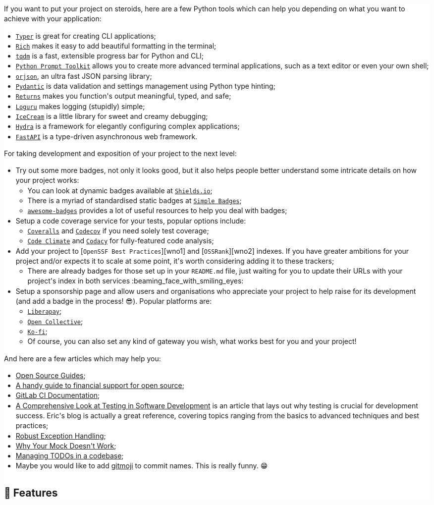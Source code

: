 If you want to put your project on steroids, here are a few Python tools which can help you depending on what you want to achieve with your application:

- [`Typer`][wn2] is great for creating CLI applications;
- [`Rich`][wn3] makes it easy to add beautiful formatting in the terminal;
- [`tqdm`][wn4] is a fast, extensible progress bar for Python and CLI;
- [`Python Prompt Toolkit`][wn5] allows you to create more advanced terminal applications, such as a text editor or even your own shell;
- [`orjson`][wn6], an ultra fast JSON parsing library;
- [`Pydantic`][wn7] is data validation and settings management using Python type hinting;
- [`Returns`][wn8] makes you function's output meaningful, typed, and safe;
- [`Loguru`][wn9] makes logging (stupidly) simple;
- [`IceCream`][wn10] is a little library for sweet and creamy debugging;
- [`Hydra`][wn11] is a framework for elegantly configuring complex applications;
- [`FastAPI`][wn12] is a type-driven asynchronous web framework.

For taking development and exposition of your project to the next level:

- Try out some more badges, not only it looks good, but it also helps people better understand some intricate details on how your project works:
  - You can look at dynamic badges available at [`Shields.io`][wn13];
  - There is a myriad of standardised static badges at [`Simple Badges`][wn14];
  - [`awesome-badges`][wn15] provides a lot of useful resources to help you deal with badges;
- Setup a code coverage service for your tests, popular options include:
  - [`Coveralls`][wn18] and [`Codecov`][wn19] if you need solely test coverage;
  - [`Code Climate`][wn20] and [`Codacy`][wn21] for fully-featured code analysis;
- Add your project to [`OpenSSF Best Practices`][wno1] and [`OSSRank`][wno2] indexes. If you have greater ambitions for your project and/or expects it to scale at some point, it's worth considering adding it to these trackers;
  - There are already badges for those set up in your `README.md` file, just waiting for you to update their URLs with your project's index in both services :beaming_face_with_smiling_eyes:
- Setup a sponsorship page and allow users and organisations who appreciate your project to help raise for its development (and add a badge in the process! :sunglasses:). Popular platforms are:
  - [`Liberapay`][wno3];
  - [`Open Collective`][wno4];
  - [`Ko-fi`][wno5];
  - Of course, you can also set any kind of gateway you wish, what works best for you and your project!

And here are a few articles which may help you:

- [Open Source Guides][wno6];
- [A handy guide to financial support for open source][wno7];
- [GitLab CI Documentation][lab1];
- [A Comprehensive Look at Testing in Software Development][wn22] is an article that lays out why testing is crucial for development success. Eric's blog is actually a great reference, covering topics ranging from the basics to advanced techniques and best practices;
- [Robust Exception Handling][wn23];
- [Why Your Mock Doesn't Work][wn24];
- [Managing TODOs in a codebase][wn25];
- Maybe you would like to add [gitmoji][wn26] to commit names. This is really funny. :grin:

## :rocket: Features


[bp1]: https://img.shields.io/pypi/pyversions/python-project-gama?style=for-the-badge
[bp2]: https://pypi.org/project/python-project-gama/
[bp3]: https://img.shields.io/pypi/v/python-project-gama?style=for-the-badge&logo=pypi&color=3775a9
[bp4]: https://gitlab.com/manoelpqueiroz/python-project-gama
[bp5]: https://gitlab.com/manoelpqueiroz/python-project-gama/-/releases
[bp6]: https://img.shields.io/badge/made%20with-galactipy%20%F0%9F%8C%8C-179287?style=for-the-badge&labelColor=193A3E
[bp7]: https://kutt.it/7fYqQl
[bp8]: https://img.shields.io/static/v1.svg?label=Contributions&message=Welcome&color=0059b3&style=for-the-badge
[bp9]: https://gitlab.com/manoelpqueiroz/python-project-gama/-/blob/master/CONTRIBUTING.md
[bp10]: https://gitlab.com/manoelpqueiroz/python-project-gama/-/issues
[bp11]: https://img.shields.io/endpoint?url=https://python-poetry.org/badge/v0.json&style=for-the-badge
[bp12]: https://python-poetry.org/
[bp13]: https://img.shields.io/badge/security-bandit-yellow?style=for-the-badge
[bp14]: https://bandit.readthedocs.io/en/latest/
[bp15]: https://img.shields.io/badge/pre--commit-enabled-brightgreen?logo=pre-commit&logoColor=white&style=for-the-badge
[bp16]: https://gitlab.com/manoelpqueiroz/python-project-gama/-/blob/master/.pre-commit-config.yaml
[bp17]: https://img.shields.io/badge/Editor%20Config-E0EFEF?style=for-the-badge&logo=editorconfig&logoColor=000
[bp18]: https://gitlab.com/manoelpqueiroz/python-project-gama/-/blob/master/.editorconfig
[blic1]: https://img.shields.io/gitlab/license/manoelpqueiroz/python-project-gama?style=for-the-badge
[blic2]: https://gitlab.com/manoelpqueiroz/python-project-gama/-/blob/master/LICENCE
[blic3]: https://img.shields.io/badge/%F0%9F%93%A6-semantic%20versions-4053D6?style=for-the-badge
[fs1]: https://github.com/python-poetry/install.python-poetry.org
[fs2]: https://python-poetry.org/docs/
[fs3]: https://python-poetry.org/docs/cli/#commands
[fs4]: https://semver.org/
[wn1]: https://marketplace.visualstudio.com/items?itemName=Gruntfuggly.todo-tree
[wn2]: https://github.com/tiangolo/typer
[wn3]: https://github.com/willmcgugan/rich
[wn4]: https://github.com/tqdm/tqdm
[wn5]: https://github.com/prompt-toolkit/python-prompt-toolkit
[wn6]: https://github.com/ijl/orjson
[wn7]: https://github.com/samuelcolvin/pydantic/
[wn8]: https://github.com/dry-python/returns
[wn9]: https://github.com/Delgan/loguru
[wn10]: https://github.com/gruns/icecream
[wn11]: https://github.com/facebookresearch/hydra
[wn12]: https://github.com/tiangolo/fastapi
[wn13]: https://shields.io/badges/static-badge
[wn14]: https://badges.pages.dev/
[wn15]: https://github.com/badges/awesome-badges
[wn16]: https://www.bestpractices.dev/en
[wn17]: https://ossrank.com/
[wn18]: https://coveralls.io/
[wn19]: https://about.codecov.io/
[wn20]: https://codeclimate.com/velocity/what-is-velocity
[wn21]: https://www.codacy.com/
[wn22]: https://pytest-with-eric.com/introduction/types-of-software-testing/
[wn23]: https://eli.thegreenplace.net/2008/08/21/robust-exception-handling/
[wn24]: https://nedbatchelder.com/blog/201908/why_your_mock_doesnt_work.html
[wn25]: https://medium.com/babylon-engineering/todo-find-a-title-for-the-article-fee79708ca15
[wn26]: https://gitmoji.dev/
[wno3]: https://liberapay.com/
[wno4]: https://opencollective.com/
[wno5]: https://ko-fi.com/
[wno6]: https://opensource.guide/
[wno7]: https://github.com/nayafia/lemonade-stand
[ft1]: https://python-poetry.org/
[ft2]: https://gitlab.com/manoelpqueiroz/python-project-gama/-/blob/master/pyproject.toml
[ft3]: https://mypy.readthedocs.io
[ft4]: https://docs.safetycli.com/safety-2/
[ft5]: https://bandit.readthedocs.io/en/latest/
[ft6]: https://docs.pytest.org/en/latest/
[ft7]: https://gitlab.com/manoelpqueiroz/python-project-gama/-/blob/master/.editorconfig
[ft8]: https://gitlab.com/manoelpqueiroz/python-project-gama/-/blob/master/.gitignore
[ft9]: https://docs.pyinvoke.org/en/stable/
[ft10]: #makefile-usage
[ft11]: https://gitlab.com/manoelpqueiroz/python-project-gama/-/blob/master/.gitlab/merge_request_templates/default.md
[ft12]: https://gitlab.com/manoelpqueiroz/python-project-gama/-/tree/master/.gitlab/issue_templates
[ft13]: https://shields.io/
[inv1]: https://python-poetry.org/docs/#installation
[r1]: https://gitlab.com/manoelpqueiroz/python-project-gama/-/releases
[bscm1]: https://img.shields.io/badge/GitLab-330F63?style=for-the-badge&logo=gitlab&logoColor=white
[bscm2]: https://img.shields.io/gitlab/v/release/manoelpqueiroz%2Fpython-project-gama?style=for-the-badge&logo=semantic-release&color=FFCA28
[bscm3]: https://img.shields.io/gitlab/issues/open/manoelpqueiroz%2Fpython-project-gama?style=for-the-badge&color=fca326
[bscm4]: https://img.shields.io/gitlab/merge-requests/open/manoelpqueiroz%2Fpython-project-gama?style=for-the-badge&color=6fdac9
[bscm5]: https://gitlab.com/manoelpqueiroz/python-project-gama/-/merge_requests
[bscm6]: https://img.shields.io/gitlab/pipeline-status/manoelpqueiroz%2Fpython-project-gama?branch=master&style=for-the-badge&logo=gitlab&logoColor=white&label=master
[bscm7]: https://gitlab.com/manoelpqueiroz/python-project-gama/-/pipelines
[lab1]: https://docs.gitlab.com/ee/ci/
[lab2]: https://gitlab.com/manoelpqueiroz/python-project-gama/-/blob/master/.gitlab-ci.yml
[lab3]: https://gitlab.com/manoelpqueiroz/python-project-gama/-/blob/master/CHANGELOG.md
[lab4]: https://docs.gitlab.com/ee/user/project/changelogs.html
[lab5]: https://gitlab.com/manoelpqueiroz/python-project-gama/-/blob/master/.gitlab/changelog_config.yml
[lab6]: https://docs.gitlab.com/ee/user/project/changelogs.html#add-a-trailer-to-a-git-commit
[bdocker1]: https://img.shields.io/docker/v/manoelpqueiroz/python-project-gama?style=for-the-badge&logo=docker&logoColor=lightblue&label=image&color=lightblue
[bdocker2]: https://hub.docker.com/r/manoelpqueiroz/python-project-gama
[docker1]: https://gitlab.com/manoelpqueiroz/python-project-gama/-/blob/master/.dockerignore
[docker2]: https://gitlab.com/manoelpqueiroz/python-project-gama/-/blob/master/docker/Dockerfile
[docker3]: https://gitlab.com/manoelpqueiroz/python-project-gama/-/tree/master/docker
[bfo1]: https://img.shields.io/badge/code%20style-ruff-261230?style=for-the-badge&labelColor=grey
[bfo2]: https://docs.astral.sh
[bfo3]: https://img.shields.io/badge/imports-isort-1674b1?style=for-the-badge&labelColor=ef8336
[bfo4]: https://pycqa.github.io/isort/
[fo1]: https://black.readthedocs.io/en/stable/
[fo2]: https://pre-commit.com/
[bli1]: https://img.shields.io/badge/docstrings-numpydoc-4dabcf?style=for-the-badge&labelColor=4d77cf
[bli2]: https://numpydoc.readthedocs.io/en/latest/format.html